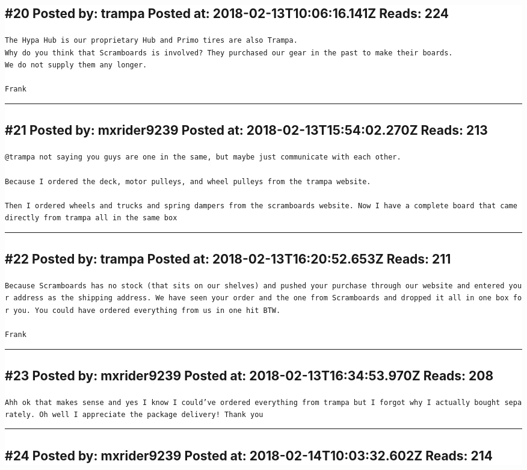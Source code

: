 ## \#20 Posted by: trampa Posted at: 2018-02-13T10:06:16.141Z Reads: 224

```
The Hypa Hub is our proprietary Hub and Primo tires are also Trampa.
Why do you think that Scramboards is involved? They purchased our gear in the past to make their boards.
We do not supply them any longer.

Frank
```

---
## \#21 Posted by: mxrider9239 Posted at: 2018-02-13T15:54:02.270Z Reads: 213

```
@trampa not saying you guys are one in the same, but maybe just communicate with each other. 

Because I ordered the deck, motor pulleys, and wheel pulleys from the trampa website.

Then I ordered wheels and trucks and spring dampers from the scramboards website. Now I have a complete board that came directly from trampa all in the same box
```

---
## \#22 Posted by: trampa Posted at: 2018-02-13T16:20:52.653Z Reads: 211

```
Because Scramboards has no stock (that sits on our shelves) and pushed your purchase through our website and entered your address as the shipping address. We have seen your order and the one from Scramboards and dropped it all in one box for you. You could have ordered everything from us in one hit BTW. 

Frank
```

---
## \#23 Posted by: mxrider9239 Posted at: 2018-02-13T16:34:53.970Z Reads: 208

```
Ahh ok that makes sense and yes I know I could’ve ordered everything from trampa but I forgot why I actually bought separately. Oh well I appreciate the package delivery! Thank you
```

---
## \#24 Posted by: mxrider9239 Posted at: 2018-02-14T10:03:32.602Z Reads: 214
